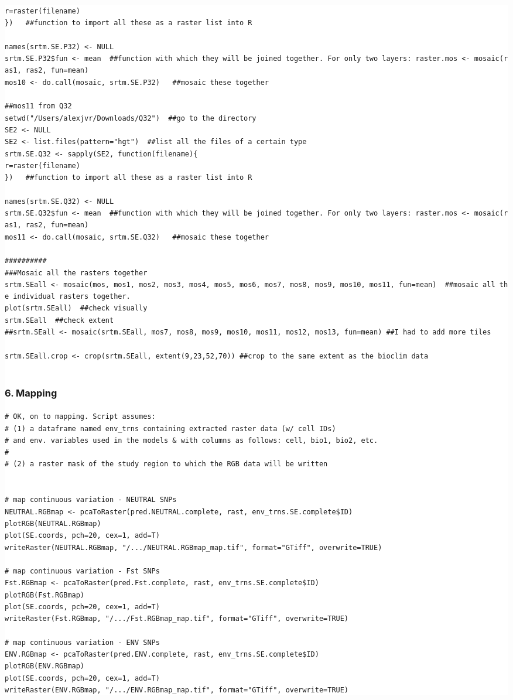 ```
r=raster(filename)
})   ##function to import all these as a raster list into R

names(srtm.SE.P32) <- NULL
srtm.SE.P32$fun <- mean  ##function with which they will be joined together. For only two layers: raster.mos <- mosaic(ras1, ras2, fun=mean)
mos10 <- do.call(mosaic, srtm.SE.P32)   ##mosaic these together

##mos11 from Q32
setwd("/Users/alexjvr/Downloads/Q32")  ##go to the directory
SE2 <- NULL
SE2 <- list.files(pattern="hgt")  ##list all the files of a certain type
srtm.SE.Q32 <- sapply(SE2, function(filename){
r=raster(filename)
})   ##function to import all these as a raster list into R

names(srtm.SE.Q32) <- NULL
srtm.SE.Q32$fun <- mean  ##function with which they will be joined together. For only two layers: raster.mos <- mosaic(ras1, ras2, fun=mean)
mos11 <- do.call(mosaic, srtm.SE.Q32)   ##mosaic these together

##########
###Mosaic all the rasters together
srtm.SEall <- mosaic(mos, mos1, mos2, mos3, mos4, mos5, mos6, mos7, mos8, mos9, mos10, mos11, fun=mean)  ##mosaic all the individual rasters together. 
plot(srtm.SEall)  ##check visually
srtm.SEall  ##check extent
##srtm.SEall <- mosaic(srtm.SEall, mos7, mos8, mos9, mos10, mos11, mos12, mos13, fun=mean) ##I had to add more tiles

srtm.SEall.crop <- crop(srtm.SEall, extent(9,23,52,70)) ##crop to the same extent as the bioclim data


```

### 6. Mapping

```
# OK, on to mapping. Script assumes:
# (1) a dataframe named env_trns containing extracted raster data (w/ cell IDs)
# and env. variables used in the models & with columns as follows: cell, bio1, bio2, etc.
#
# (2) a raster mask of the study region to which the RGB data will be written


# map continuous variation - NEUTRAL SNPs
NEUTRAL.RGBmap <- pcaToRaster(pred.NEUTRAL.complete, rast, env_trns.SE.complete$ID)
plotRGB(NEUTRAL.RGBmap)
plot(SE.coords, pch=20, cex=1, add=T)
writeRaster(NEUTRAL.RGBmap, "/.../NEUTRAL.RGBmap_map.tif", format="GTiff", overwrite=TRUE)

# map continuous variation - Fst SNPs
Fst.RGBmap <- pcaToRaster(pred.Fst.complete, rast, env_trns.SE.complete$ID)
plotRGB(Fst.RGBmap)
plot(SE.coords, pch=20, cex=1, add=T)
writeRaster(Fst.RGBmap, "/.../Fst.RGBmap_map.tif", format="GTiff", overwrite=TRUE)

# map continuous variation - ENV SNPs
ENV.RGBmap <- pcaToRaster(pred.ENV.complete, rast, env_trns.SE.complete$ID)
plotRGB(ENV.RGBmap)
plot(SE.coords, pch=20, cex=1, add=T)
writeRaster(ENV.RGBmap, "/.../ENV.RGBmap_map.tif", format="GTiff", overwrite=TRUE)
```
